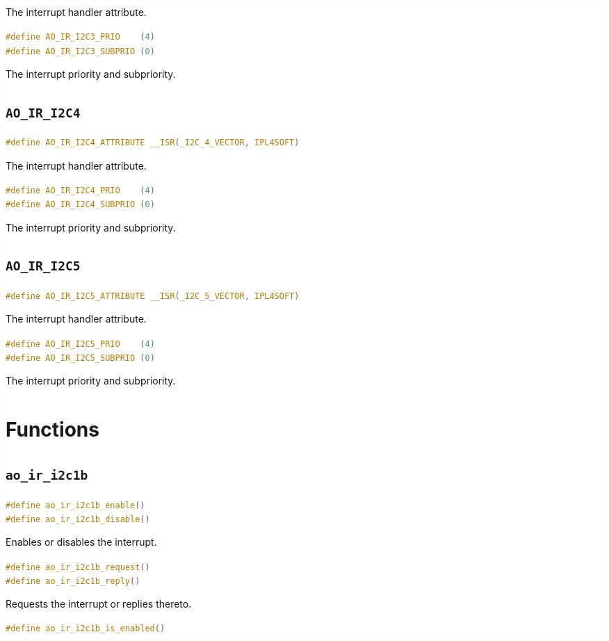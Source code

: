 The interrupt handler attribute.

```c
#define AO_IR_I2C3_PRIO    (4)
#define AO_IR_I2C3_SUBPRIO (0)
```

The interrupt priority and subpriority.

## `AO_IR_I2C4`

```c
#define AO_IR_I2C4_ATTRIBUTE __ISR(_I2C_4_VECTOR, IPL4SOFT)
```

The interrupt handler attribute.

```c
#define AO_IR_I2C4_PRIO    (4)
#define AO_IR_I2C4_SUBPRIO (0)
```

The interrupt priority and subpriority.

## `AO_IR_I2C5`

```c
#define AO_IR_I2C5_ATTRIBUTE __ISR(_I2C_5_VECTOR, IPL4SOFT)
```

The interrupt handler attribute.

```c
#define AO_IR_I2C5_PRIO    (4)
#define AO_IR_I2C5_SUBPRIO (0)
```

The interrupt priority and subpriority.

# Functions

## `ao_ir_i2c1b`

```c
#define ao_ir_i2c1b_enable()
#define ao_ir_i2c1b_disable()
```

Enables or disables the interrupt.

```c
#define ao_ir_i2c1b_request()
#define ao_ir_i2c1b_reply()
```

Requests the interrupt or replies thereto.

```c
#define ao_ir_i2c1b_is_enabled()
```
